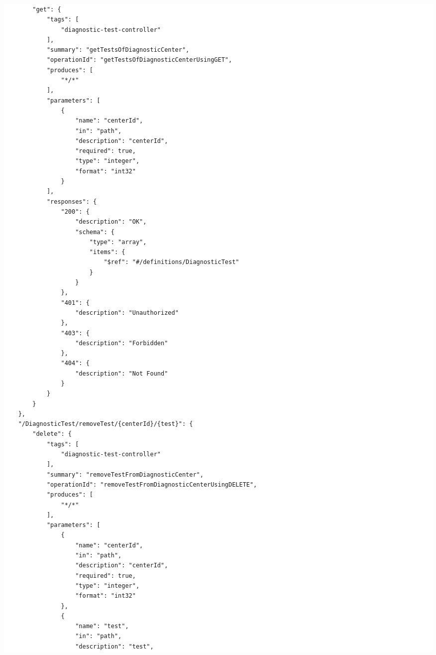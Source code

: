             "get": {
                "tags": [
                    "diagnostic-test-controller"
                ],
                "summary": "getTestsOfDiagnosticCenter",
                "operationId": "getTestsOfDiagnosticCenterUsingGET",
                "produces": [
                    "*/*"
                ],
                "parameters": [
                    {
                        "name": "centerId",
                        "in": "path",
                        "description": "centerId",
                        "required": true,
                        "type": "integer",
                        "format": "int32"
                    }
                ],
                "responses": {
                    "200": {
                        "description": "OK",
                        "schema": {
                            "type": "array",
                            "items": {
                                "$ref": "#/definitions/DiagnosticTest"
                            }
                        }
                    },
                    "401": {
                        "description": "Unauthorized"
                    },
                    "403": {
                        "description": "Forbidden"
                    },
                    "404": {
                        "description": "Not Found"
                    }
                }
            }
        },
        "/DiagnosticTest/removeTest/{centerId}/{test}": {
            "delete": {
                "tags": [
                    "diagnostic-test-controller"
                ],
                "summary": "removeTestFromDiagnosticCenter",
                "operationId": "removeTestFromDiagnosticCenterUsingDELETE",
                "produces": [
                    "*/*"
                ],
                "parameters": [
                    {
                        "name": "centerId",
                        "in": "path",
                        "description": "centerId",
                        "required": true,
                        "type": "integer",
                        "format": "int32"
                    },
                    {
                        "name": "test",
                        "in": "path",
                        "description": "test",